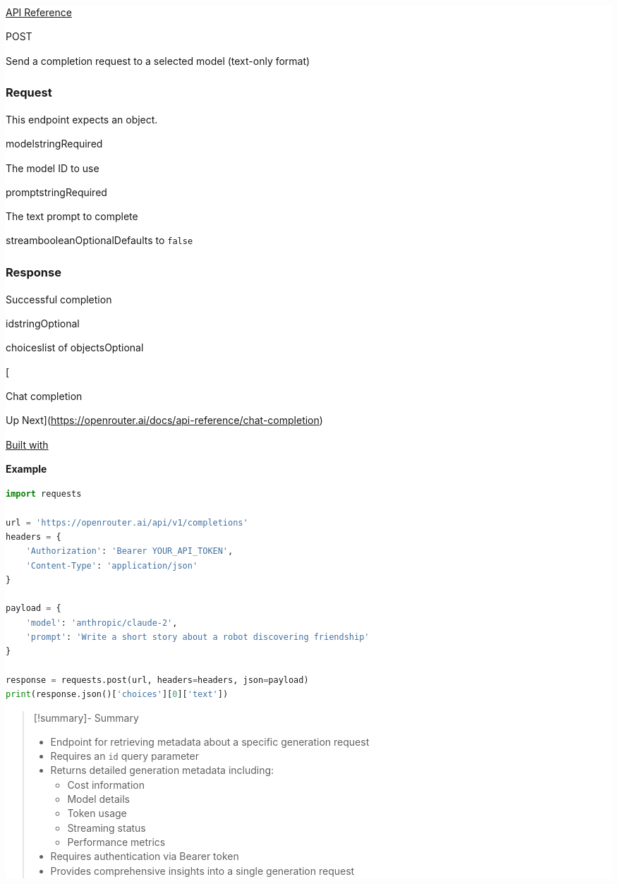 [API Reference](https://openrouter.ai/docs/api-reference/overview)

POST

Send a completion request to a selected model (text-only format)

### Request

This endpoint expects an object.

modelstringRequired

The model ID to use

promptstringRequired

The text prompt to complete

streambooleanOptionalDefaults to `false`

### Response

Successful completion

idstringOptional

choiceslist of objectsOptional

[

Chat completion

Up Next](https://openrouter.ai/docs/api-reference/chat-completion)

[Built with](https://buildwithfern.com/?utm_campaign=buildWith&utm_medium=docs&utm_source=openrouter.ai)

**Example**
```python
import requests

url = 'https://openrouter.ai/api/v1/completions'
headers = {
    'Authorization': 'Bearer YOUR_API_TOKEN',
    'Content-Type': 'application/json'
}

payload = {
    'model': 'anthropic/claude-2',
    'prompt': 'Write a short story about a robot discovering friendship'
}

response = requests.post(url, headers=headers, json=payload)
print(response.json()['choices'][0]['text'])
```


> [!summary]- Summary
> - Endpoint for retrieving metadata about a specific generation request
> - Requires an `id` query parameter
> - Returns detailed generation metadata including:
>     * Cost information
>     * Model details
>     * Token usage
>     * Streaming status
>     * Performance metrics
> - Requires authentication via Bearer token
> - Provides comprehensive insights into a single generation request
